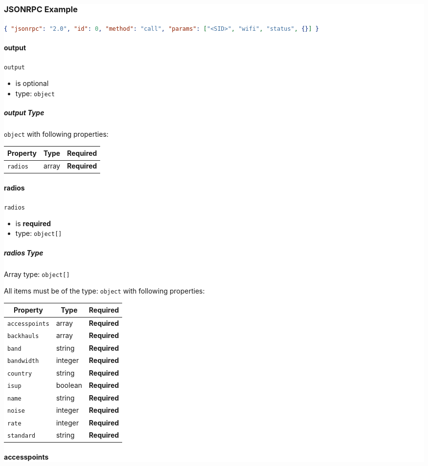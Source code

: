 ### JSONRPC Example

```json
{ "jsonrpc": "2.0", "id": 0, "method": "call", "params": ["<SID>", "wifi", "status", {}] }
```

#### output

`output`

- is optional
- type: `object`

##### output Type

`object` with following properties:

| Property | Type  | Required     |
| -------- | ----- | ------------ |
| `radios` | array | **Required** |

#### radios

`radios`

- is **required**
- type: `object[]`

##### radios Type

Array type: `object[]`

All items must be of the type: `object` with following properties:

| Property       | Type    | Required     |
| -------------- | ------- | ------------ |
| `accesspoints` | array   | **Required** |
| `backhauls`    | array   | **Required** |
| `band`         | string  | **Required** |
| `bandwidth`    | integer | **Required** |
| `country`      | string  | **Required** |
| `isup`         | boolean | **Required** |
| `name`         | string  | **Required** |
| `noise`        | integer | **Required** |
| `rate`         | integer | **Required** |
| `standard`     | string  | **Required** |

#### accesspoints
